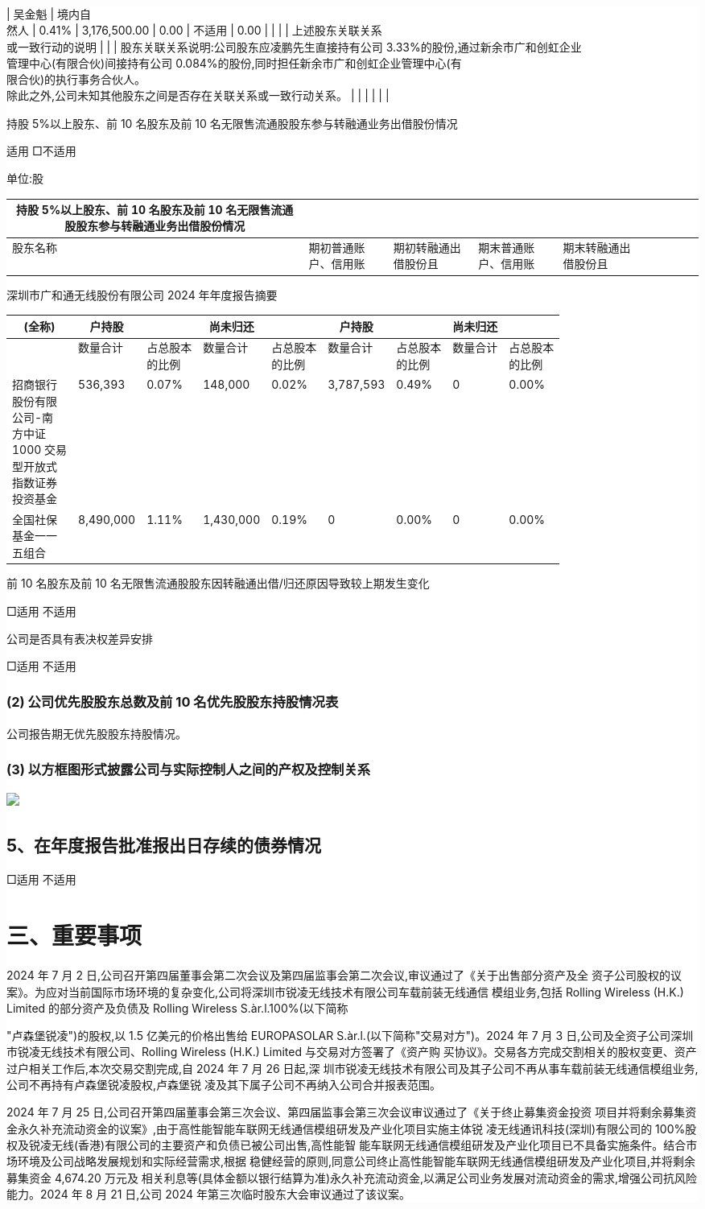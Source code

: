 | 吴金魁                                                                        | 境内自<br>然人       | 0.41%  | 3,176,500.00                                                                                                                                        | 0.00           | 不适用        | 0.00          |  |  |
| 上述股东关联关系<br>或一致行动的说明                                                       |                 |        | 股东关联关系说明:公司股东应凌鹏先生直接持有公司 3.33%的股份,通过新余市广和创虹企业<br>管理中心(有限合伙)间接持有公司 0.084%的股份,同时担任新余市广和创虹企业管理中心(有<br>限合伙)的执行事务合伙人。<br>除此之外,公司未知其他股东之间是否存在关联关系或一致行动关系。 |                |            |               |  |  |

持股 5%以上股东、前 10 名股东及前 10 名无限售流通股股东参与转融通业务出借股份情况

适用 □不适用

单位:股

| 持股 5%以上股东、前 10 名股东及前 10 名无限售流通股股东参与转融通业务出借股份情况 |            |            |            |            |  |  |  |  |  |
|------------------------------------------------|------------|------------|------------|------------|--|--|--|--|--|
| 股东名称                                           | 期初普通账户、信用账 | 期初转融通出借股份且 | 期末普通账户、信用账 | 期末转融通出借股份且 |  |  |  |  |  |

深圳市广和通无线股份有限公司 2024 年年度报告摘要

| (全称)                                                           | 户持股       |             | 尚未归还      |             | 户持股       |             | 尚未归还 |             |
|----------------------------------------------------------------|-----------|-------------|-----------|-------------|-----------|-------------|------|-------------|
|                                                                | 数量合计      | 占总股本<br>的比例 | 数量合计      | 占总股本<br>的比例 | 数量合计      | 占总股本<br>的比例 | 数量合计 | 占总股本<br>的比例 |
| 招商银行<br>股份有限<br>公司-南<br>方中证<br>1000 交易<br>型开放式<br>指数证券<br>投资基金 | 536,393   | 0.07%       | 148,000   | 0.02%       | 3,787,593 | 0.49%       | 0    | 0.00%       |
| 全国社保<br>基金一一<br>五组合                                            | 8,490,000 | 1.11%       | 1,430,000 | 0.19%       | 0         | 0.00%       | 0    | 0.00%       |

前 10 名股东及前 10 名无限售流通股股东因转融通出借/归还原因导致较上期发生变化

□适用 不适用

公司是否具有表决权差异安排

□适用 不适用

### (2) 公司优先股股东总数及前 10 名优先股股东持股情况表

公司报告期无优先股股东持股情况。

### (3) 以方框图形式披露公司与实际控制人之间的产权及控制关系

![](_page_6_Figure_9.jpeg)

## 5、在年度报告批准报出日存续的债券情况

□适用 不适用

# 三、重要事项

2024 年 7 月 2 日,公司召开第四届董事会第二次会议及第四届监事会第二次会议,审议通过了《关于出售部分资产及全 资子公司股权的议案》。为应对当前国际市场环境的复杂变化,公司将深圳市锐凌无线技术有限公司车载前装无线通信 模组业务,包括 Rolling Wireless (H.K.) Limited 的部分资产及负债及 Rolling Wireless S.àr.l.100%(以下简称

"卢森堡锐凌")的股权,以 1.5 亿美元的价格出售给 EUROPASOLAR S.àr.l.(以下简称"交易对方")。2024 年 7 月 3 日,公司及全资子公司深圳市锐凌无线技术有限公司、Rolling Wireless (H.K.) Limited 与交易对方签署了《资产购 买协议》。交易各方完成交割相关的股权变更、资产过户相关工作后,本次交易交割完成,自 2024 年 7 月 26 日起,深 圳市锐凌无线技术有限公司及其子公司不再从事车载前装无线通信模组业务,公司不再持有卢森堡锐凌股权,卢森堡锐 凌及其下属子公司不再纳入公司合并报表范围。

2024 年 7 月 25 日,公司召开第四届董事会第三次会议、第四届监事会第三次会议审议通过了《关于终止募集资金投资 项目并将剩余募集资金永久补充流动资金的议案》,由于高性能智能车联网无线通信模组研发及产业化项目实施主体锐 凌无线通讯科技(深圳)有限公司的 100%股权及锐凌无线(香港)有限公司的主要资产和负债已被公司出售,高性能智 能车联网无线通信模组研发及产业化项目已不具备实施条件。结合市场环境及公司战略发展规划和实际经营需求,根据 稳健经营的原则,同意公司终止高性能智能车联网无线通信模组研发及产业化项目,并将剩余募集资金 4,674.20 万元及 相关利息等(具体金额以银行结算为准)永久补充流动资金,以满足公司业务发展对流动资金的需求,增强公司抗风险 能力。2024 年 8 月 21 日,公司 2024 年第三次临时股东大会审议通过了该议案。